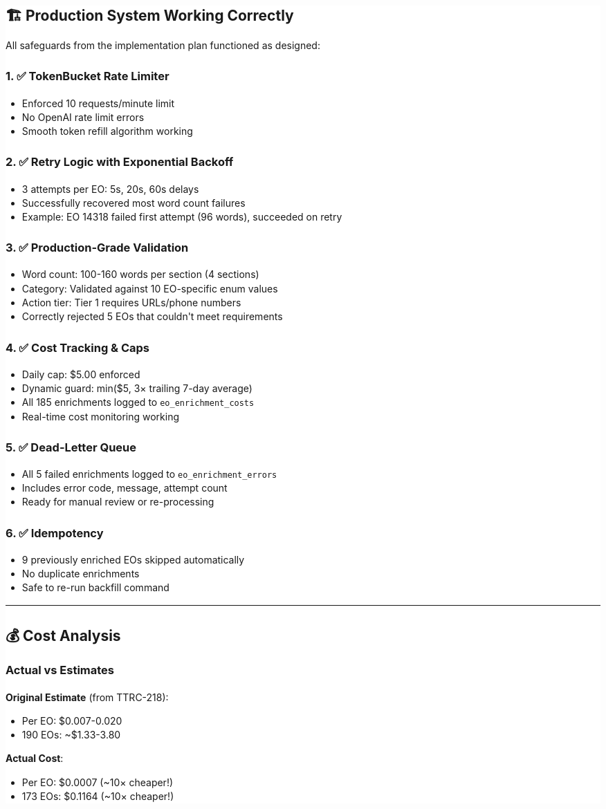 
## 🏗️ Production System Working Correctly

All safeguards from the implementation plan functioned as designed:

### 1. ✅ TokenBucket Rate Limiter
- Enforced 10 requests/minute limit
- No OpenAI rate limit errors
- Smooth token refill algorithm working

### 2. ✅ Retry Logic with Exponential Backoff
- 3 attempts per EO: 5s, 20s, 60s delays
- Successfully recovered most word count failures
- Example: EO 14318 failed first attempt (96 words), succeeded on retry

### 3. ✅ Production-Grade Validation
- Word count: 100-160 words per section (4 sections)
- Category: Validated against 10 EO-specific enum values
- Action tier: Tier 1 requires URLs/phone numbers
- Correctly rejected 5 EOs that couldn't meet requirements

### 4. ✅ Cost Tracking & Caps
- Daily cap: $5.00 enforced
- Dynamic guard: min($5, 3× trailing 7-day average)
- All 185 enrichments logged to `eo_enrichment_costs`
- Real-time cost monitoring working

### 5. ✅ Dead-Letter Queue
- All 5 failed enrichments logged to `eo_enrichment_errors`
- Includes error code, message, attempt count
- Ready for manual review or re-processing

### 6. ✅ Idempotency
- 9 previously enriched EOs skipped automatically
- No duplicate enrichments
- Safe to re-run backfill command

---

## 💰 Cost Analysis

### Actual vs Estimates

**Original Estimate** (from TTRC-218):
- Per EO: $0.007-0.020
- 190 EOs: ~$1.33-3.80

**Actual Cost**:
- Per EO: $0.0007 (~10× cheaper!)
- 173 EOs: $0.1164 (~10× cheaper!)
